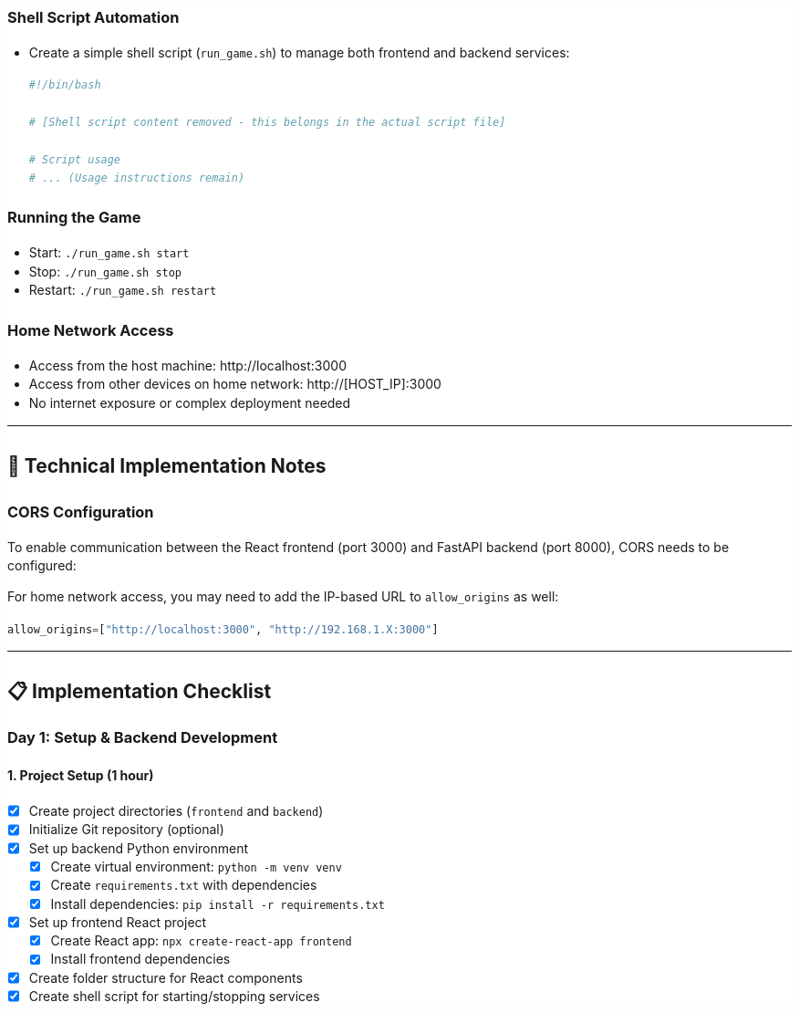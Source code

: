 ### Shell Script Automation
- Create a simple shell script (`run_game.sh`) to manage both frontend and backend services:
  ```bash
  #!/bin/bash
  
  # [Shell script content removed - this belongs in the actual script file]
  
  # Script usage
  # ... (Usage instructions remain)
  ```

### Running the Game
- Start: `./run_game.sh start`
- Stop: `./run_game.sh stop`
- Restart: `./run_game.sh restart`

### Home Network Access
- Access from the host machine: http://localhost:3000
- Access from other devices on home network: http://[HOST_IP]:3000
- No internet exposure or complex deployment needed

---

## 🔧 Technical Implementation Notes

### CORS Configuration
To enable communication between the React frontend (port 3000) and FastAPI backend (port 8000), CORS needs to be configured:

For home network access, you may need to add the IP-based URL to `allow_origins` as well:
```python
allow_origins=["http://localhost:3000", "http://192.168.1.X:3000"]
```


---

## 📋 Implementation Checklist

### Day 1: Setup & Backend Development

#### 1. Project Setup (1 hour)
- [x] Create project directories (`frontend` and `backend`)
- [x] Initialize Git repository (optional)
- [x] Set up backend Python environment
  - [x] Create virtual environment: `python -m venv venv`
  - [x] Create `requirements.txt` with dependencies
  - [x] Install dependencies: `pip install -r requirements.txt`
- [x] Set up frontend React project
  - [x] Create React app: `npx create-react-app frontend`
  - [x] Install frontend dependencies
- [x] Create folder structure for React components
- [x] Create shell script for starting/stopping services
